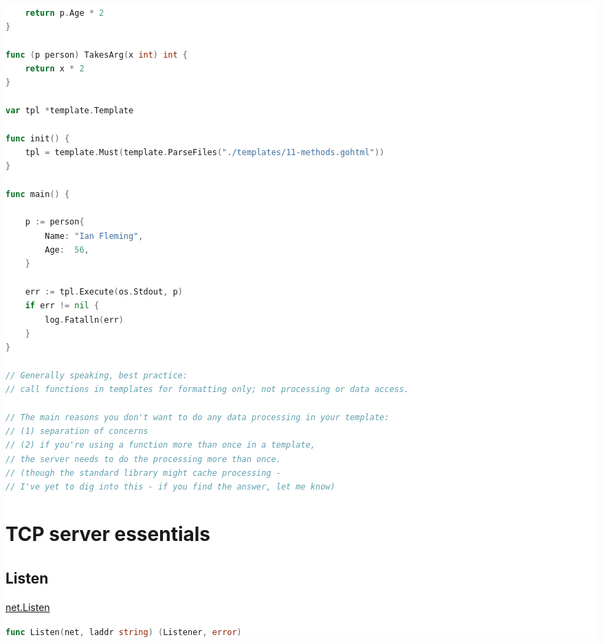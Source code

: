 ```go
	return p.Age * 2
}

func (p person) TakesArg(x int) int {
	return x * 2
}

var tpl *template.Template

func init() {
	tpl = template.Must(template.ParseFiles("./templates/11-methods.gohtml"))
}

func main() {

	p := person{
		Name: "Ian Fleming",
		Age:  56,
	}

	err := tpl.Execute(os.Stdout, p)
	if err != nil {
		log.Fatalln(err)
	}
}

// Generally speaking, best practice:
// call functions in templates for formatting only; not processing or data access.

// The main reasons you don't want to do any data processing in your template:
// (1) separation of concerns
// (2) if you're using a function more than once in a template,
// the server needs to do the processing more than once.
// (though the standard library might cache processing -
// I've yet to dig into this - if you find the answer, let me know)

```

```go

```

# TCP server essentials

## Listen

[net.Listen](https://godoc.org/net#Listen)

```Go
func Listen(net, laddr string) (Listener, error)
```
